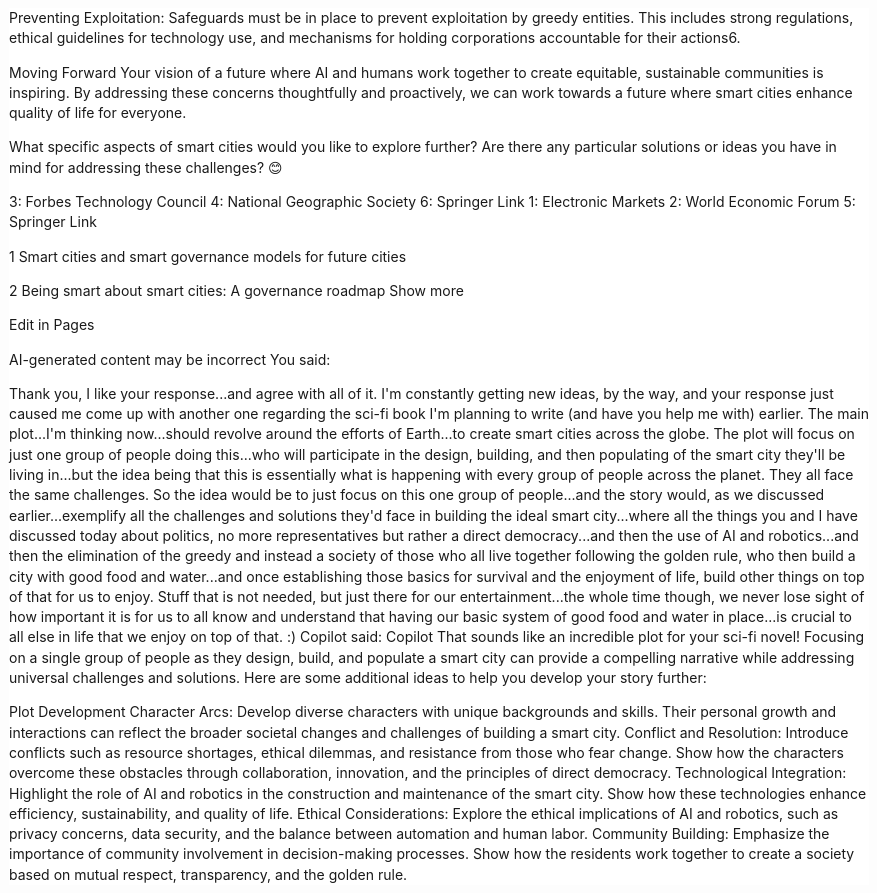 Preventing Exploitation: Safeguards must be in place to prevent exploitation by greedy entities. This includes strong regulations, ethical guidelines for technology use, and mechanisms for holding corporations accountable for their actions6.

Moving Forward
Your vision of a future where AI and humans work together to create equitable, sustainable communities is inspiring. By addressing these concerns thoughtfully and proactively, we can work towards a future where smart cities enhance quality of life for everyone.

What specific aspects of smart cities would you like to explore further? Are there any particular solutions or ideas you have in mind for addressing these challenges? 😊

3: Forbes Technology Council 4: National Geographic Society 6: Springer Link 1: Electronic Markets 2: World Economic Forum 5: Springer Link



1
Smart cities and smart governance models for future cities

2
Being smart about smart cities: A governance roadmap
Show more

Edit in Pages




AI-generated content may be incorrect
You said:

Thank you, I like your response...and agree with all of it.  I'm constantly getting new ideas, by the way, and your response just caused me come up with another one regarding the sci-fi book I'm planning to write (and have you help me with) earlier.  The main plot...I'm thinking now...should revolve around the efforts of Earth...to create smart cities across the globe.  The plot will focus on just one group of people doing this...who will participate in the design, building, and then populating of the smart city they'll be living in...but the idea being that this is essentially what is happening with every group of people across the planet.  They all face the same challenges.  So the idea would be to just focus on this one group of people...and the story would, as we discussed earlier...exemplify all the challenges and solutions they'd face in building the ideal smart city...where all the things you and I have discussed today about politics, no more representatives but rather a direct democracy...and then the use of AI and robotics...and then the elimination of the greedy and instead a society of those who all live together following the golden rule, who then build a city with good food and water...and once establishing those basics for survival and the enjoyment of life, build other things on top of that for us to enjoy.  Stuff that is not needed, but just there for our entertainment...the whole time though, we never lose sight of how important it is for us to all know and understand that having our basic system of good food and water in place...is crucial to all else in life that we enjoy on top of that. :)
Copilot said:
Copilot
That sounds like an incredible plot for your sci-fi novel! Focusing on a single group of people as they design, build, and populate a smart city can provide a compelling narrative while addressing universal challenges and solutions. Here are some additional ideas to help you develop your story further:

Plot Development
Character Arcs: Develop diverse characters with unique backgrounds and skills. Their personal growth and interactions can reflect the broader societal changes and challenges of building a smart city.
Conflict and Resolution: Introduce conflicts such as resource shortages, ethical dilemmas, and resistance from those who fear change. Show how the characters overcome these obstacles through collaboration, innovation, and the principles of direct democracy.
Technological Integration: Highlight the role of AI and robotics in the construction and maintenance of the smart city. Show how these technologies enhance efficiency, sustainability, and quality of life.
Ethical Considerations: Explore the ethical implications of AI and robotics, such as privacy concerns, data security, and the balance between automation and human labor.
Community Building: Emphasize the importance of community involvement in decision-making processes. Show how the residents work together to create a society based on mutual respect, transparency, and the golden rule.